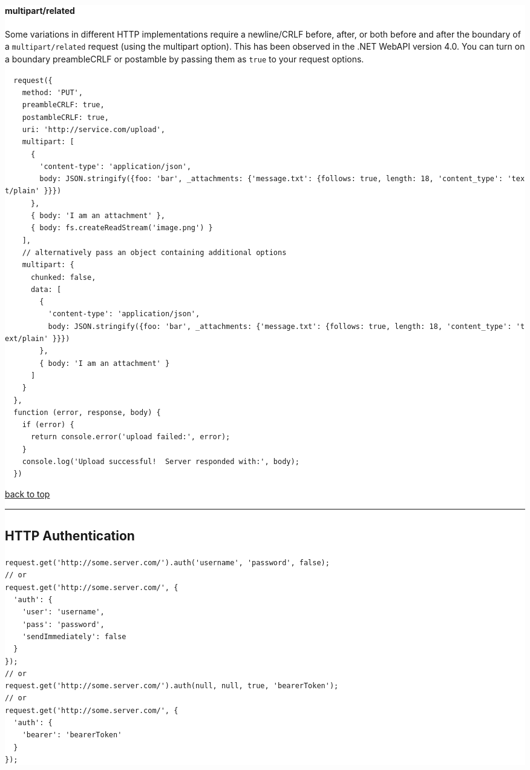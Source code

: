 #### multipart/related

Some variations in different HTTP implementations require a newline/CRLF before, after, or both before and after the boundary of a `multipart/related` request (using the multipart option). This has been observed in the .NET WebAPI version 4.0. You can turn on a boundary preambleCRLF or postamble by passing them as `true` to your request options.

      request({
        method: 'PUT',
        preambleCRLF: true,
        postambleCRLF: true,
        uri: 'http://service.com/upload',
        multipart: [
          {
            'content-type': 'application/json',
            body: JSON.stringify({foo: 'bar', _attachments: {'message.txt': {follows: true, length: 18, 'content_type': 'text/plain' }}})
          },
          { body: 'I am an attachment' },
          { body: fs.createReadStream('image.png') }
        ],
        // alternatively pass an object containing additional options
        multipart: {
          chunked: false,
          data: [
            {
              'content-type': 'application/json',
              body: JSON.stringify({foo: 'bar', _attachments: {'message.txt': {follows: true, length: 18, 'content_type': 'text/plain' }}})
            },
            { body: 'I am an attachment' }
          ]
        }
      },
      function (error, response, body) {
        if (error) {
          return console.error('upload failed:', error);
        }
        console.log('Upload successful!  Server responded with:', body);
      })

[back to top](#table-of-contents)

------------------------------------------------------------------------

HTTP Authentication
-------------------

    request.get('http://some.server.com/').auth('username', 'password', false);
    // or
    request.get('http://some.server.com/', {
      'auth': {
        'user': 'username',
        'pass': 'password',
        'sendImmediately': false
      }
    });
    // or
    request.get('http://some.server.com/').auth(null, null, true, 'bearerToken');
    // or
    request.get('http://some.server.com/', {
      'auth': {
        'bearer': 'bearerToken'
      }
    });
